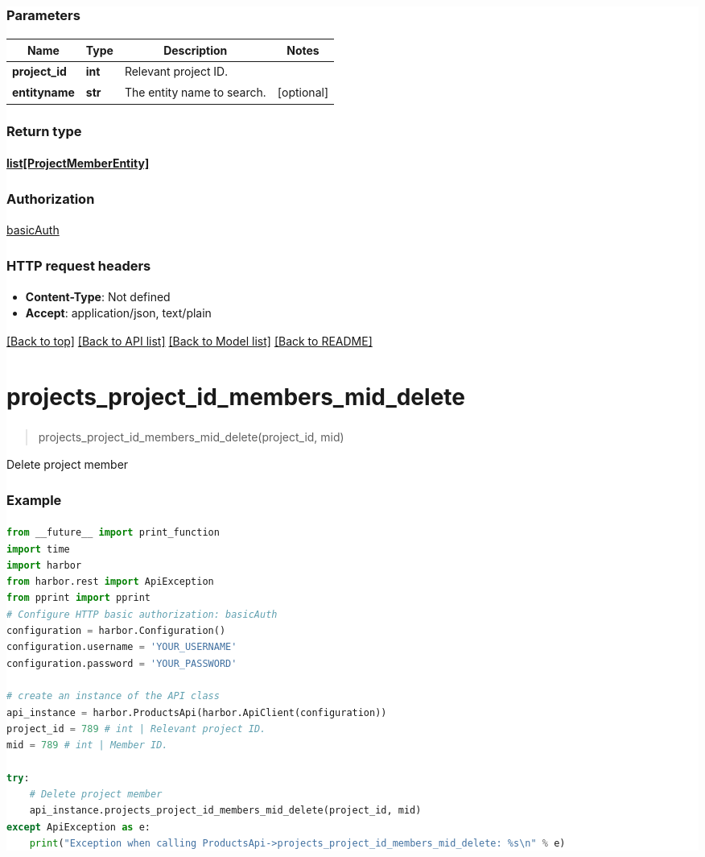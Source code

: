 ### Parameters

Name | Type | Description  | Notes
------------- | ------------- | ------------- | -------------
 **project_id** | **int**| Relevant project ID. | 
 **entityname** | **str**| The entity name to search. | [optional] 

### Return type

[**list[ProjectMemberEntity]**](ProjectMemberEntity.md)

### Authorization

[basicAuth](../README.md#basicAuth)

### HTTP request headers

 - **Content-Type**: Not defined
 - **Accept**: application/json, text/plain

[[Back to top]](#) [[Back to API list]](../README.md#documentation-for-api-endpoints) [[Back to Model list]](../README.md#documentation-for-models) [[Back to README]](../README.md)

# **projects_project_id_members_mid_delete**
> projects_project_id_members_mid_delete(project_id, mid)

Delete project member

### Example
```python
from __future__ import print_function
import time
import harbor
from harbor.rest import ApiException
from pprint import pprint
# Configure HTTP basic authorization: basicAuth
configuration = harbor.Configuration()
configuration.username = 'YOUR_USERNAME'
configuration.password = 'YOUR_PASSWORD'

# create an instance of the API class
api_instance = harbor.ProductsApi(harbor.ApiClient(configuration))
project_id = 789 # int | Relevant project ID.
mid = 789 # int | Member ID.

try:
    # Delete project member
    api_instance.projects_project_id_members_mid_delete(project_id, mid)
except ApiException as e:
    print("Exception when calling ProductsApi->projects_project_id_members_mid_delete: %s\n" % e)
```
